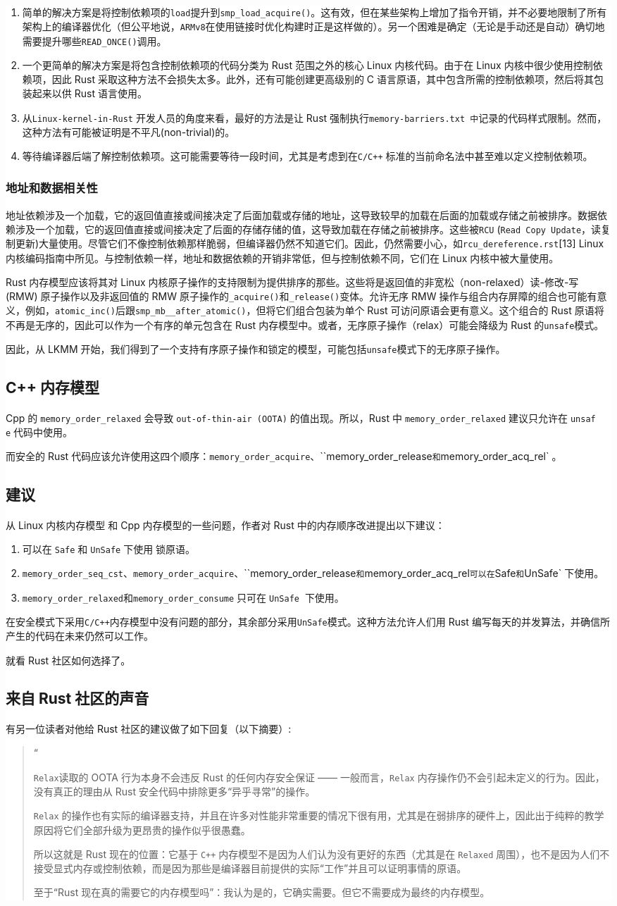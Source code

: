 1. 简单的解决方案是将控制依赖项的`load`提升到`smp_load_acquire()`。这有效，但在某些架构上增加了指令开销，并不必要地限制了所有架构上的编译器优化（但公平地说，`ARMv8`在使用链接时优化构建时正是这样做的）。另一个困难是确定（无论是手动还是自动）确切地需要提升哪些`READ_ONCE()`调用。

1. 一个更简单的解决方案是将包含控制依赖项的代码分类为 Rust 范围之外的核心 Linux 内核代码。由于在 Linux 内核中很少使用控制依赖项，因此 Rust 采取这种方法不会损失太多。此外，还有可能创建更高级别的 C 语言原语，其中包含所需的控制依赖项，然后将其包装起来以供 Rust 语言使用。

1. 从`Linux-kernel-in-Rust` 开发人员的角度来看，最好的方法是让 Rust 强制执行`memory-barriers.txt 中`记录的代码样式限制。然而，这种方法有可能被证明是不平凡(non-trivial)的。

1. 等待编译器后端了解控制依赖项。这可能需要等待一段时间，尤其是考虑到在`C/C++` 标准的当前命名法中甚至难以定义控制依赖项。

### 地址和数据相关性

地址依赖涉及一个加载，它的返回值直接或间接决定了后面加载或存储的地址，这导致较早的加载在后面的加载或存储之前被排序。数据依赖涉及一个加载，它的返回值直接或间接决定了后面的存储存储的值，这导致加载在存储之前被排序。这些被`RCU` (`Read Copy Update`，读复制更新)大量使用。尽管它们不像控制依赖那样脆弱，但编译器仍然不知道它们。因此，仍然需要小心，如`rcu_dereference.rst`\[13\] Linux 内核编码指南中所见。与控制依赖一样，地址和数据依赖的开销非常低，但与控制依赖不同，它们在 Linux 内核中被大量使用。

Rust 内存模型应该将其对 Linux 内核原子操作的支持限制为提供排序的那些。这些将是返回值的非宽松（non-relaxed）读-修改-写 (RMW) 原子操作以及非返回值的 RMW 原子操作的`_acquire()`和`_release()`变体。允许无序 RMW 操作与组合内存屏障的组合也可能有意义，例如，`atomic_inc()`后跟`smp_mb__after_atomic()`，但将它们组合包装为单个 Rust 可访问原语会更有意义。这个组合的 Rust 原语将不再是无序的，因此可以作为一个有序的单元包含在 Rust 内存模型中。或者，无序原子操作（relax）可能会降级为 Rust 的`unsafe`模式。

因此，从 LKMM 开始，我们得到了一个支持有序原子操作和锁定的模型，可能包括`unsafe`模式下的无序原子操作。

## C++ 内存模型

Cpp 的 `memory_order_relaxed` 会导致 `out-of-thin-air (OOTA)` 的值出现。所以，Rust 中 `memory_order_relaxed` 建议只允许在 `unsafe` 代码中使用。

而安全的 Rust 代码应该允许使用这四个顺序：`memory_order_acquire`、\`\`memory_order_release`和`memory_order_acq_rel\` 。

## 建议

从 Linux 内核内存模型 和 Cpp 内存模型的一些问题，作者对 Rust 中的内存顺序改进提出以下建议：

1. 可以在 `Safe` 和 `UnSafe` 下使用 锁原语。

1. `memory_order_seq_cst`、`memory_order_acquire`、\`\`memory_order_release`和`memory_order_acq_rel`可以在`Safe`和`UnSafe\` 下使用。

1. `memory_order_relaxed`和`memory_order_consume` 只可在 `UnSafe`  下使用。

在安全模式下采用`C/C++`内存模型中没有问题的部分，其余部分采用`UnSafe`模式。这种方法允许人们用 Rust 编写每天的并发算法，并确信所产生的代码在未来仍然可以工作。

就看 Rust 社区如何选择了。

## 来自 Rust 社区的声音

有另一位读者对他给 Rust 社区的建议做了如下回复（以下摘要）:

> “
>
> `Relax`读取的 OOTA 行为本身不会违反 Rust 的任何内存安全保证 —— 一般而言，`Relax` 内存操作仍不会引起未定义的行为。因此，没有真正的理由从 Rust 安全代码中排除更多“异乎寻常”的操作。
>
> `Relax` 的操作也有实际的编译器支持，并且在许多对性能非常重要的情况下很有用，尤其是在弱排序的硬件上，因此出于纯粹的教学原因将它们全部升级为更昂贵的操作似乎很愚蠢。
>
> 所以这就是 Rust 现在的位置：它基于 `C++` 内存模型不是因为人们认为没有更好的东西（尤其是在 `Relaxed` 周围），也不是因为人们不接受显式内存或控制依赖，而是因为那些是编译器目前提供的实际“工作”并且可以证明事情的原语。
>
> 至于“Rust 现在真的需要它的内存模型吗”：我认为是的，它确实需要。但它不需要成为最终的内存模型。
